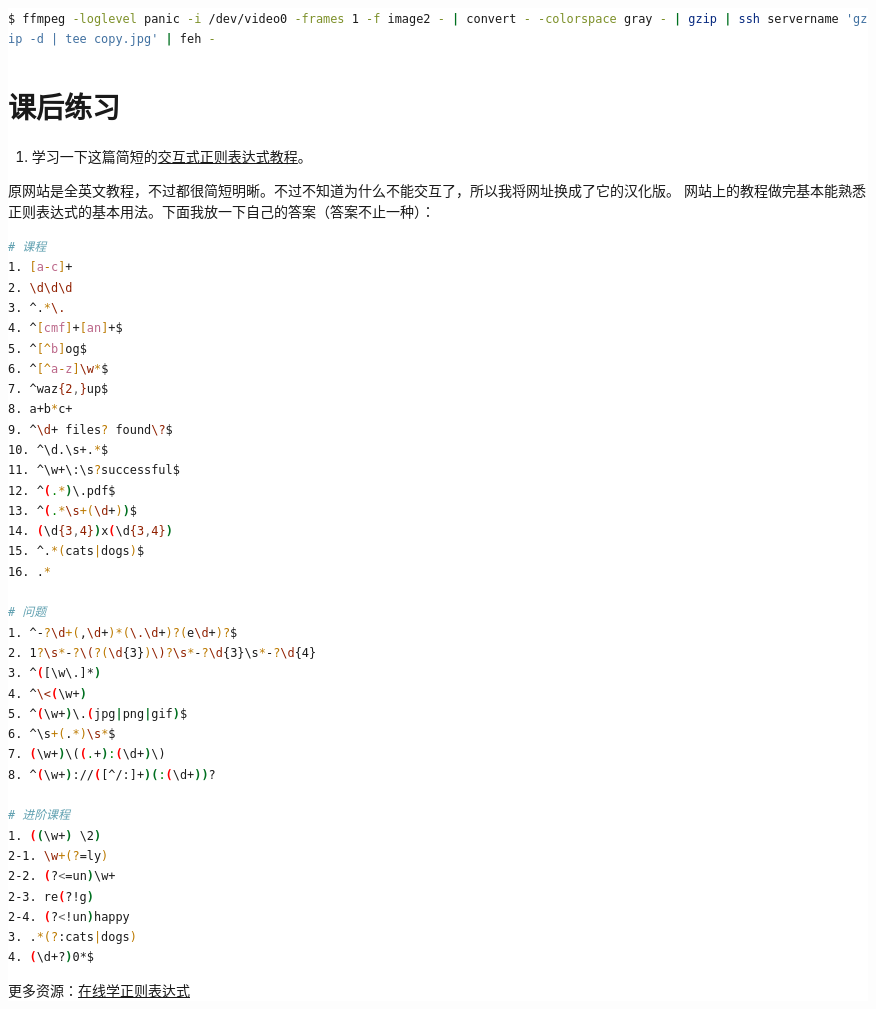 ```bash
$ ffmpeg -loglevel panic -i /dev/video0 -frames 1 -f image2 - | convert - -colorspace gray - | gzip | ssh servername 'gzip -d | tee copy.jpg' | feh -
```

# 课后练习

1. 学习一下这篇简短的[交互式正则表达式教程](https://imageslr.github.io/regexone-cn/)。

原网站是全英文教程，不过都很简短明晰。不过不知道为什么不能交互了，所以我将网址换成了它的汉化版。
网站上的教程做完基本能熟悉正则表达式的基本用法。下面我放一下自己的答案（答案不止一种）：

```bash
# 课程
1. [a-c]+
2. \d\d\d
3. ^.*\.
4. ^[cmf]+[an]+$
5. ^[^b]og$
6. ^[^a-z]\w*$
7. ^waz{2,}up$
8. a+b*c+
9. ^\d+ files? found\?$
10. ^\d.\s+.*$
11. ^\w+\:\s?successful$
12. ^(.*)\.pdf$
13. ^(.*\s+(\d+))$
14. (\d{3,4})x(\d{3,4})
15. ^.*(cats|dogs)$
16. .*

# 问题
1. ^-?\d+(,\d+)*(\.\d+)?(e\d+)?$
2. 1?\s*-?\(?(\d{3})\)?\s*-?\d{3}\s*-?\d{4}
3. ^([\w\.]*)
4. ^\<(\w+)
5. ^(\w+)\.(jpg|png|gif)$
6. ^\s+(.*)\s*$
7. (\w+)\((.+):(\d+)\)
8. ^(\w+)://([^/:]+)(:(\d+))?

# 进阶课程
1. ((\w+) \2)
2-1. \w+(?=ly)
2-2. (?<=un)\w+
2-3. re(?!g)
2-4. (?<!un)happy
3. .*(?:cats|dogs)
4. (\d+?)0*$
```

更多资源：[在线学正则表达式](https://zhuanlan.zhihu.com/p/447336932)
